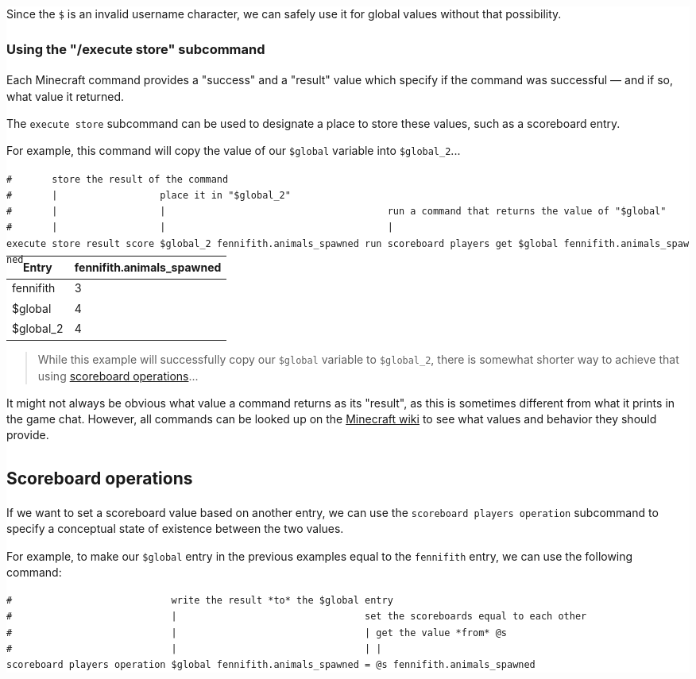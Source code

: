 Since the `$` is an invalid username character, we can safely use it for global values without that possibility.

### Using the "/execute store" subcommand

Each Minecraft command provides a "success" and a "result" value which specify if the command was successful — and if so, what value it returned.

The `execute store` subcommand can be used to designate a place to store these values, such as a scoreboard entry.

For example, this command will copy the value of our `$global` variable into `$global_2`...

```shell
#       store the result of the command
#       |                  place it in "$global_2"
#       |                  |                                       run a command that returns the value of "$global"
#       |                  |                                       |
execute store result score $global_2 fennifith.animals_spawned run scoreboard players get $global fennifith.animals_spawned
```

<div style="margin-top: -2em;">

| Entry     | fennifith.animals_spawned |
| --------- | ------------------------- |
| fennifith | 3                         |
| $global   | 4                         |
| $global_2 | 4                         |

</div>

> While this example will successfully copy our `$global` variable to `$global_2`, there is somewhat shorter way to achieve that using [scoreboard operations](#Scoreboard-operations)...

It might not always be obvious what value a command returns as its "result", as this is sometimes different from what it prints in the game chat. However, all commands can be looked up on the [Minecraft wiki](https://minecraft.fandom.com/wiki/Commands) to see what values and behavior they should provide.

## Scoreboard operations

If we want to set a scoreboard value based on another entry, we can use the `scoreboard players operation` subcommand to specify a conceptual state of existence between the two values.

For example, to make our `$global` entry in the previous examples equal to the `fennifith` entry, we can use the following command:


```shell
#                            write the result *to* the $global entry
#                            |                                 set the scoreboards equal to each other
#                            |                                 | get the value *from* @s
#                            |                                 | |
scoreboard players operation $global fennifith.animals_spawned = @s fennifith.animals_spawned
```
<div style="margin-top: -2em;">
